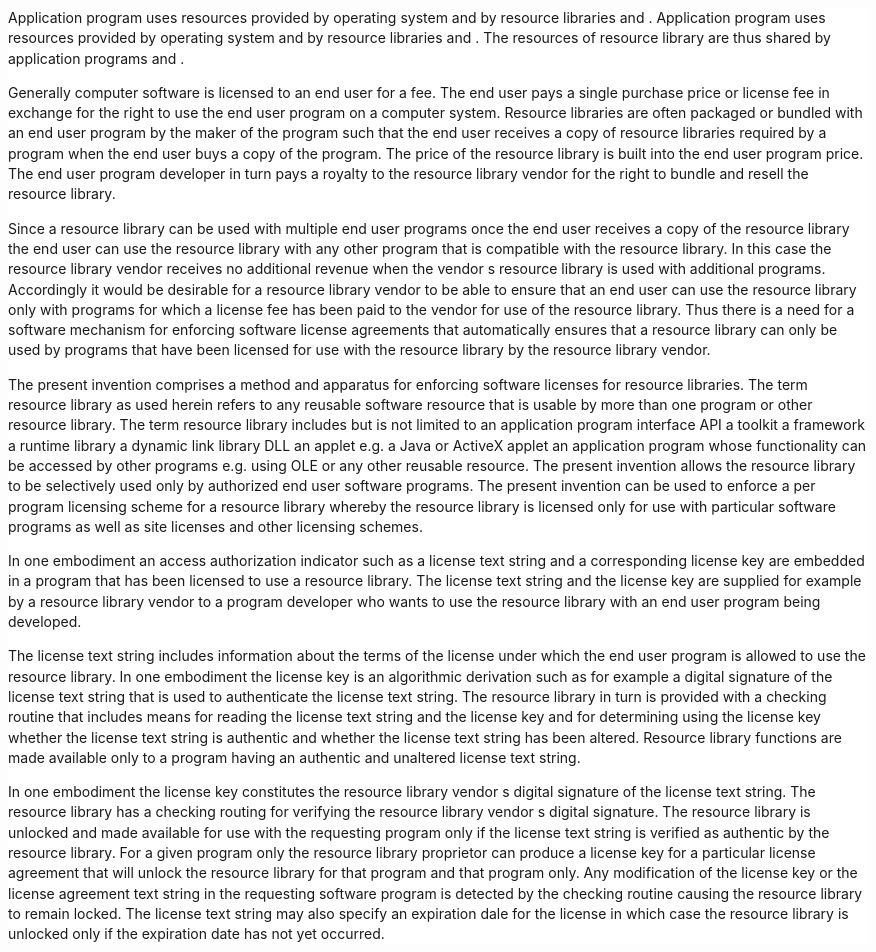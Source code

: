 Application program uses resources provided by operating system and by resource libraries and . Application program uses resources provided by operating system and by resource libraries and . The resources of resource library are thus shared by application programs and .

Generally computer software is licensed to an end user for a fee. The end user pays a single purchase price or license fee in exchange for the right to use the end user program on a computer system. Resource libraries are often packaged or bundled with an end user program by the maker of the program such that the end user receives a copy of resource libraries required by a program when the end user buys a copy of the program. The price of the resource library is built into the end user program price. The end user program developer in turn pays a royalty to the resource library vendor for the right to bundle and resell the resource library.

Since a resource library can be used with multiple end user programs once the end user receives a copy of the resource library the end user can use the resource library with any other program that is compatible with the resource library. In this case the resource library vendor receives no additional revenue when the vendor s resource library is used with additional programs. Accordingly it would be desirable for a resource library vendor to be able to ensure that an end user can use the resource library only with programs for which a license fee has been paid to the vendor for use of the resource library. Thus there is a need for a software mechanism for enforcing software license agreements that automatically ensures that a resource library can only be used by programs that have been licensed for use with the resource library by the resource library vendor.

The present invention comprises a method and apparatus for enforcing software licenses for resource libraries. The term resource library as used herein refers to any reusable software resource that is usable by more than one program or other resource library. The term resource library includes but is not limited to an application program interface API a toolkit a framework a runtime library a dynamic link library DLL an applet e.g. a Java or ActiveX applet an application program whose functionality can be accessed by other programs e.g. using OLE or any other reusable resource. The present invention allows the resource library to be selectively used only by authorized end user software programs. The present invention can be used to enforce a per program licensing scheme for a resource library whereby the resource library is licensed only for use with particular software programs as well as site licenses and other licensing schemes.

In one embodiment an access authorization indicator such as a license text string and a corresponding license key are embedded in a program that has been licensed to use a resource library. The license text string and the license key are supplied for example by a resource library vendor to a program developer who wants to use the resource library with an end user program being developed.

The license text string includes information about the terms of the license under which the end user program is allowed to use the resource library. In one embodiment the license key is an algorithmic derivation such as for example a digital signature of the license text string that is used to authenticate the license text string. The resource library in turn is provided with a checking routine that includes means for reading the license text string and the license key and for determining using the license key whether the license text string is authentic and whether the license text string has been altered. Resource library functions are made available only to a program having an authentic and unaltered license text string.

In one embodiment the license key constitutes the resource library vendor s digital signature of the license text string. The resource library has a checking routing for verifying the resource library vendor s digital signature. The resource library is unlocked and made available for use with the requesting program only if the license text string is verified as authentic by the resource library. For a given program only the resource library proprietor can produce a license key for a particular license agreement that will unlock the resource library for that program and that program only. Any modification of the license key or the license agreement text string in the requesting software program is detected by the checking routine causing the resource library to remain locked. The license text string may also specify an expiration dale for the license in which case the resource library is unlocked only if the expiration date has not yet occurred.
